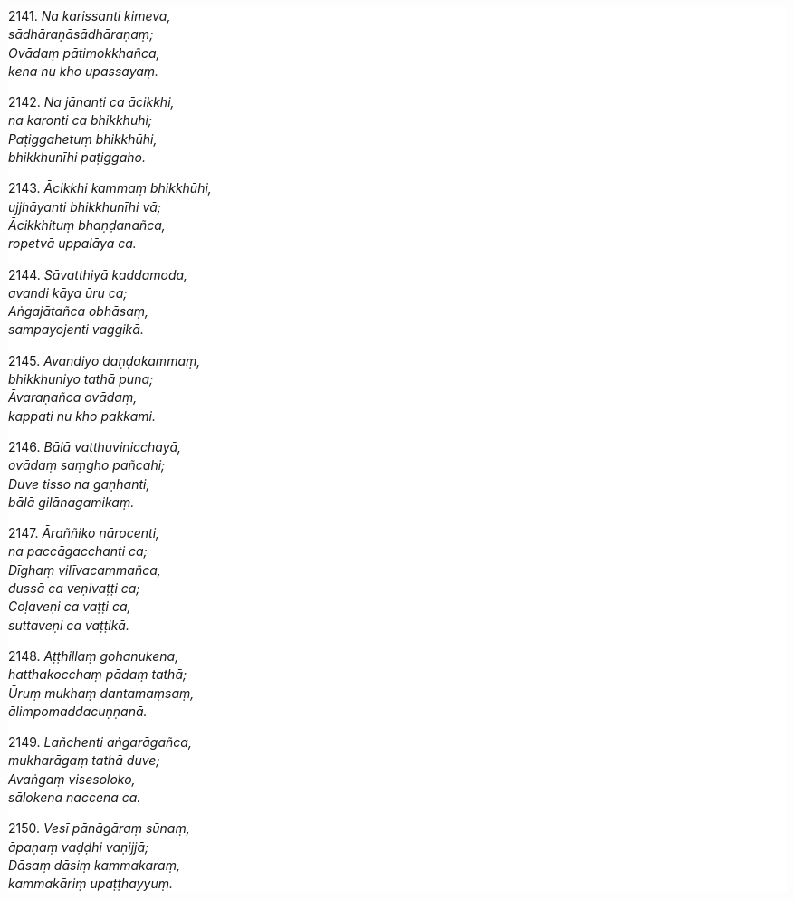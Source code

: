 
2141\. _Na karissanti kimeva,_  
_sādhāraṇāsādhāraṇaṃ;_  
_Ovādaṃ pātimokkhañca,_  
_kena nu kho upassayaṃ._  


2142\. _Na jānanti ca ācikkhi,_  
_na karonti ca bhikkhuhi;_  
_Paṭiggahetuṃ bhikkhūhi,_  
_bhikkhunīhi paṭiggaho._  


2143\. _Ācikkhi kammaṃ bhikkhūhi,_  
_ujjhāyanti bhikkhunīhi vā;_  
_Ācikkhituṃ bhaṇḍanañca,_  
_ropetvā uppalāya ca._  


2144\. _Sāvatthiyā kaddamoda,_  
_avandi kāya ūru ca;_  
_Aṅgajātañca obhāsaṃ,_  
_sampayojenti vaggikā._  


2145\. _Avandiyo daṇḍakammaṃ,_  
_bhikkhuniyo tathā puna;_  
_Āvaraṇañca ovādaṃ,_  
_kappati nu kho pakkami._  


2146\. _Bālā vatthuvinicchayā,_  
_ovādaṃ saṃgho pañcahi;_  
_Duve tisso na gaṇhanti,_  
_bālā gilānagamikaṃ._  


2147\. _Āraññiko nārocenti,_  
_na paccāgacchanti ca;_  
_Dīghaṃ vilīvacammañca,_  
_dussā ca veṇivaṭṭi ca;_  
_Coḷaveṇi ca vaṭṭi ca,_  
_suttaveṇi ca vaṭṭikā._  


2148\. _Aṭṭhillaṃ gohanukena,_  
_hatthakocchaṃ pādaṃ tathā;_  
_Ūruṃ mukhaṃ dantamaṃsaṃ,_  
_ālimpomaddacuṇṇanā._  


2149\. _Lañchenti aṅgarāgañca,_  
_mukharāgaṃ tathā duve;_  
_Avaṅgaṃ visesoloko,_  
_sālokena naccena ca._  


2150\. _Vesī pānāgāraṃ sūnaṃ,_  
_āpaṇaṃ vaḍḍhi vaṇijjā;_  
_Dāsaṃ dāsiṃ kammakaraṃ,_  
_kammakāriṃ upaṭṭhayyuṃ._  

